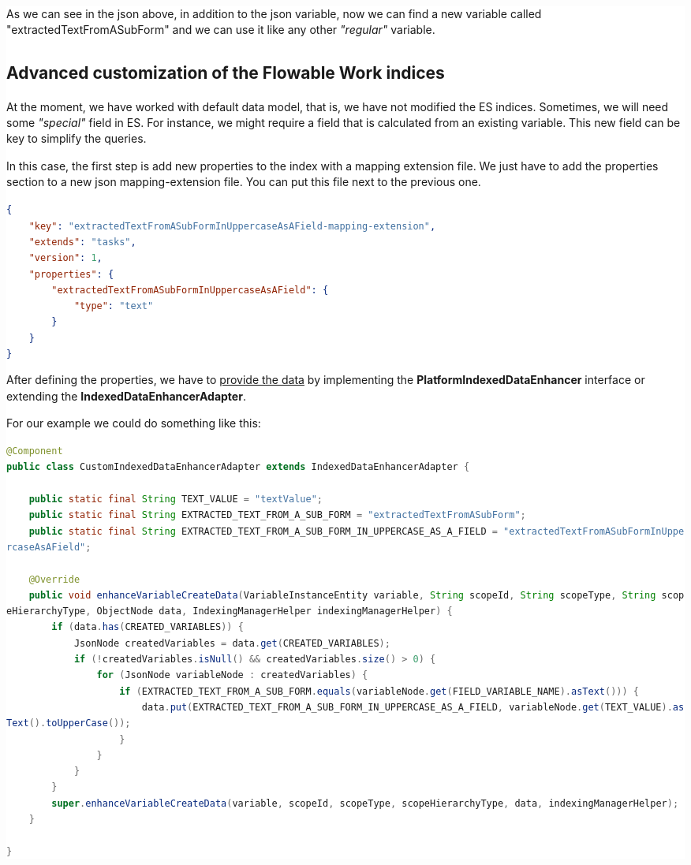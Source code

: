 As we can see in the json above, in addition to the json variable, now we can find a new variable called "extractedTextFromASubForm" and we can use it like any other *"regular"* variable.

## Advanced customization of the Flowable Work indices

At the moment, we have worked with default data model, that is, we have not modified the ES indices. Sometimes, we will need some *"special"* field in ES. For instance, we might require a field that is calculated from an existing variable. This new field can be key to simplify the queries.

In this case, the first step is add new properties to the index with a mapping extension file. We just have to add the properties section to a new json mapping-extension file. You can put this file next to the previous one.

```json
{
    "key": "extractedTextFromASubFormInUppercaseAsAField-mapping-extension",
    "extends": "tasks",
    "version": 1,
    "properties": {
        "extractedTextFromASubFormInUppercaseAsAField": {
            "type": "text"
        }
    }
}
```

After defining the properties, we have to [provide the data](https://documentation.flowable.com/dev-guide/3.2.0/825-work-indexing.html#providing-data-for-mapping-extensions) by implementing the **PlatformIndexedDataEnhancer** interface or extending the **IndexedDataEnhancerAdapter**.

For our example we could do something like this:

```java
@Component
public class CustomIndexedDataEnhancerAdapter extends IndexedDataEnhancerAdapter {

    public static final String TEXT_VALUE = "textValue";
    public static final String EXTRACTED_TEXT_FROM_A_SUB_FORM = "extractedTextFromASubForm";
    public static final String EXTRACTED_TEXT_FROM_A_SUB_FORM_IN_UPPERCASE_AS_A_FIELD = "extractedTextFromASubFormInUppercaseAsAField";

    @Override
    public void enhanceVariableCreateData(VariableInstanceEntity variable, String scopeId, String scopeType, String scopeHierarchyType, ObjectNode data, IndexingManagerHelper indexingManagerHelper) {
        if (data.has(CREATED_VARIABLES)) {
            JsonNode createdVariables = data.get(CREATED_VARIABLES);
            if (!createdVariables.isNull() && createdVariables.size() > 0) {
                for (JsonNode variableNode : createdVariables) {
                    if (EXTRACTED_TEXT_FROM_A_SUB_FORM.equals(variableNode.get(FIELD_VARIABLE_NAME).asText())) {
                        data.put(EXTRACTED_TEXT_FROM_A_SUB_FORM_IN_UPPERCASE_AS_A_FIELD, variableNode.get(TEXT_VALUE).asText().toUpperCase());
                    }
                }
            }
        }
        super.enhanceVariableCreateData(variable, scopeId, scopeType, scopeHierarchyType, data, indexingManagerHelper);
    }

}
```
